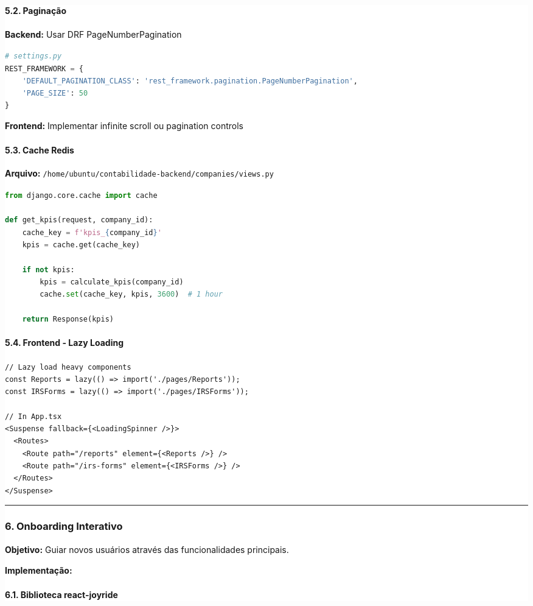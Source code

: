 #### 5.2. Paginação

**Backend:** Usar DRF PageNumberPagination
```python
# settings.py
REST_FRAMEWORK = {
    'DEFAULT_PAGINATION_CLASS': 'rest_framework.pagination.PageNumberPagination',
    'PAGE_SIZE': 50
}
```

**Frontend:** Implementar infinite scroll ou pagination controls

#### 5.3. Cache Redis

**Arquivo:** `/home/ubuntu/contabilidade-backend/companies/views.py`

```python
from django.core.cache import cache

def get_kpis(request, company_id):
    cache_key = f'kpis_{company_id}'
    kpis = cache.get(cache_key)
    
    if not kpis:
        kpis = calculate_kpis(company_id)
        cache.set(cache_key, kpis, 3600)  # 1 hour
    
    return Response(kpis)
```

#### 5.4. Frontend - Lazy Loading

```tsx
// Lazy load heavy components
const Reports = lazy(() => import('./pages/Reports'));
const IRSForms = lazy(() => import('./pages/IRSForms'));

// In App.tsx
<Suspense fallback={<LoadingSpinner />}>
  <Routes>
    <Route path="/reports" element={<Reports />} />
    <Route path="/irs-forms" element={<IRSForms />} />
  </Routes>
</Suspense>
```

---

### 6. Onboarding Interativo

**Objetivo:** Guiar novos usuários através das funcionalidades principais.

**Implementação:**

#### 6.1. Biblioteca react-joyride
